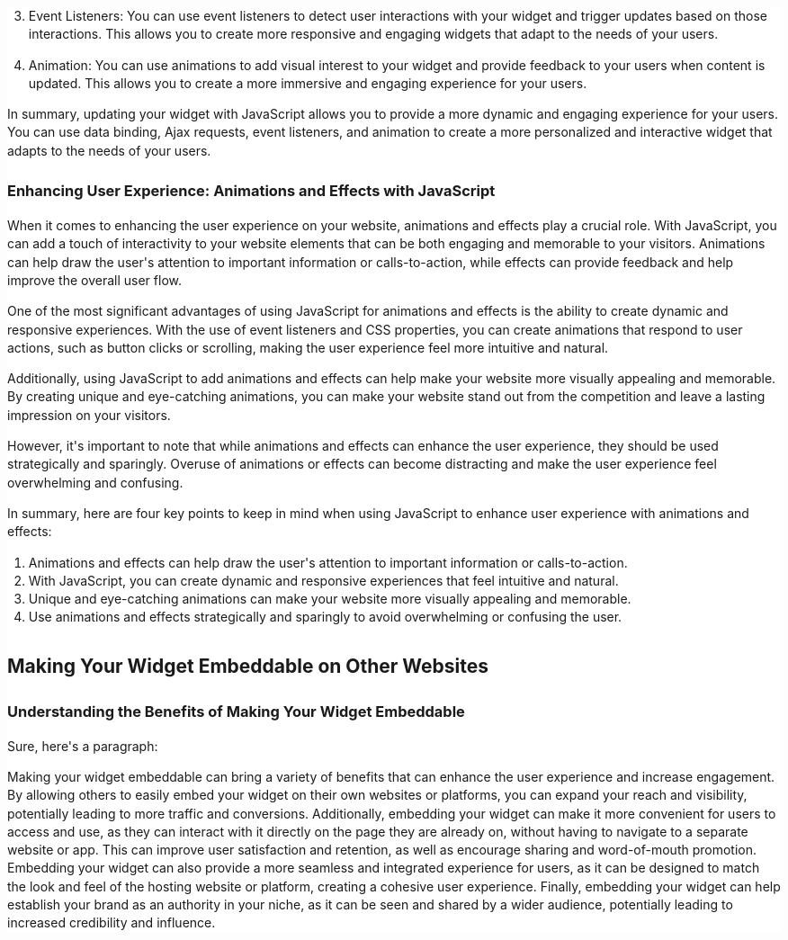 3. Event Listeners: You can use event listeners to detect user interactions with your widget and trigger updates based on those interactions. This allows you to create more responsive and engaging widgets that adapt to the needs of your users.

4. Animation: You can use animations to add visual interest to your widget and provide feedback to your users when content is updated. This allows you to create a more immersive and engaging experience for your users.

In summary, updating your widget with JavaScript allows you to provide a more dynamic and engaging experience for your users. You can use data binding, Ajax requests, event listeners, and animation to create a more personalized and interactive widget that adapts to the needs of your users.

### Enhancing User Experience: Animations and Effects with JavaScript

When it comes to enhancing the user experience on your website, animations and effects play a crucial role. With JavaScript, you can add a touch of interactivity to your website elements that can be both engaging and memorable to your visitors. Animations can help draw the user's attention to important information or calls-to-action, while effects can provide feedback and help improve the overall user flow.

One of the most significant advantages of using JavaScript for animations and effects is the ability to create dynamic and responsive experiences. With the use of event listeners and CSS properties, you can create animations that respond to user actions, such as button clicks or scrolling, making the user experience feel more intuitive and natural.

Additionally, using JavaScript to add animations and effects can help make your website more visually appealing and memorable. By creating unique and eye-catching animations, you can make your website stand out from the competition and leave a lasting impression on your visitors.

However, it's important to note that while animations and effects can enhance the user experience, they should be used strategically and sparingly. Overuse of animations or effects can become distracting and make the user experience feel overwhelming and confusing.

In summary, here are four key points to keep in mind when using JavaScript to enhance user experience with animations and effects:

1. Animations and effects can help draw the user's attention to important information or calls-to-action.
2. With JavaScript, you can create dynamic and responsive experiences that feel intuitive and natural.
3. Unique and eye-catching animations can make your website more visually appealing and memorable.
4. Use animations and effects strategically and sparingly to avoid overwhelming or confusing the user.

## Making Your Widget Embeddable on Other Websites

### Understanding the Benefits of Making Your Widget Embeddable

Sure, here's a paragraph:

Making your widget embeddable can bring a variety of benefits that can enhance the user experience and increase engagement. By allowing others to easily embed your widget on their own websites or platforms, you can expand your reach and visibility, potentially leading to more traffic and conversions. Additionally, embedding your widget can make it more convenient for users to access and use, as they can interact with it directly on the page they are already on, without having to navigate to a separate website or app. This can improve user satisfaction and retention, as well as encourage sharing and word-of-mouth promotion. Embedding your widget can also provide a more seamless and integrated experience for users, as it can be designed to match the look and feel of the hosting website or platform, creating a cohesive user experience. Finally, embedding your widget can help establish your brand as an authority in your niche, as it can be seen and shared by a wider audience, potentially leading to increased credibility and influence.
